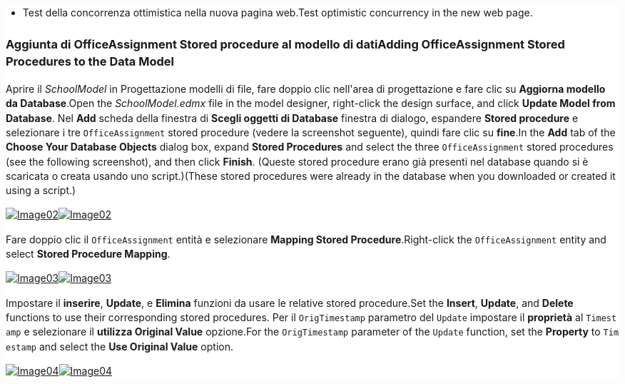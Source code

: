 - <span data-ttu-id="c4bce-234">Test della concorrenza ottimistica nella nuova pagina web.</span><span class="sxs-lookup"><span data-stu-id="c4bce-234">Test optimistic concurrency in the new web page.</span></span>

### <a name="adding-officeassignment-stored-procedures-to-the-data-model"></a><span data-ttu-id="c4bce-235">Aggiunta di OfficeAssignment Stored procedure al modello di dati</span><span class="sxs-lookup"><span data-stu-id="c4bce-235">Adding OfficeAssignment Stored Procedures to the Data Model</span></span>

<span data-ttu-id="c4bce-236">Aprire il *SchoolModel* in Progettazione modelli di file, fare doppio clic nell'area di progettazione e fare clic su **Aggiorna modello da Database**.</span><span class="sxs-lookup"><span data-stu-id="c4bce-236">Open the *SchoolModel.edmx* file in the model designer, right-click the design surface, and click **Update Model from Database**.</span></span> <span data-ttu-id="c4bce-237">Nel **Add** scheda della finestra di **Scegli oggetti di Database** finestra di dialogo, espandere **Stored procedure** e selezionare i tre `OfficeAssignment` stored procedure (vedere la screenshot seguente), quindi fare clic su **fine**.</span><span class="sxs-lookup"><span data-stu-id="c4bce-237">In the **Add** tab of the **Choose Your Database Objects** dialog box, expand **Stored Procedures** and select the three `OfficeAssignment` stored procedures (see the following screenshot), and then click **Finish**.</span></span> <span data-ttu-id="c4bce-238">(Queste stored procedure erano già presenti nel database quando si è scaricata o creata usando uno script.)</span><span class="sxs-lookup"><span data-stu-id="c4bce-238">(These stored procedures were already in the database when you downloaded or created it using a script.)</span></span>

<span data-ttu-id="c4bce-239">[![Image02](handling-concurrency-with-the-entity-framework-in-an-asp-net-web-application/_static/image26.png)](handling-concurrency-with-the-entity-framework-in-an-asp-net-web-application/_static/image25.png)</span><span class="sxs-lookup"><span data-stu-id="c4bce-239">[![Image02](handling-concurrency-with-the-entity-framework-in-an-asp-net-web-application/_static/image26.png)](handling-concurrency-with-the-entity-framework-in-an-asp-net-web-application/_static/image25.png)</span></span>

<span data-ttu-id="c4bce-240">Fare doppio clic il `OfficeAssignment` entità e selezionare **Mapping Stored Procedure**.</span><span class="sxs-lookup"><span data-stu-id="c4bce-240">Right-click the `OfficeAssignment` entity and select **Stored Procedure Mapping**.</span></span>

<span data-ttu-id="c4bce-241">[![Image03](handling-concurrency-with-the-entity-framework-in-an-asp-net-web-application/_static/image28.png)](handling-concurrency-with-the-entity-framework-in-an-asp-net-web-application/_static/image27.png)</span><span class="sxs-lookup"><span data-stu-id="c4bce-241">[![Image03](handling-concurrency-with-the-entity-framework-in-an-asp-net-web-application/_static/image28.png)](handling-concurrency-with-the-entity-framework-in-an-asp-net-web-application/_static/image27.png)</span></span>

<span data-ttu-id="c4bce-242">Impostare il **inserire**, **Update**, e **Elimina** funzioni da usare le relative stored procedure.</span><span class="sxs-lookup"><span data-stu-id="c4bce-242">Set the **Insert**, **Update**, and **Delete** functions to use their corresponding stored procedures.</span></span> <span data-ttu-id="c4bce-243">Per il `OrigTimestamp` parametro del `Update` impostare il **proprietà** al `Timestamp` e selezionare il **utilizza Original Value** opzione.</span><span class="sxs-lookup"><span data-stu-id="c4bce-243">For the `OrigTimestamp` parameter of the `Update` function, set the **Property** to `Timestamp` and select the **Use Original Value** option.</span></span>

<span data-ttu-id="c4bce-244">[![Image04](handling-concurrency-with-the-entity-framework-in-an-asp-net-web-application/_static/image30.png)](handling-concurrency-with-the-entity-framework-in-an-asp-net-web-application/_static/image29.png)</span><span class="sxs-lookup"><span data-stu-id="c4bce-244">[![Image04](handling-concurrency-with-the-entity-framework-in-an-asp-net-web-application/_static/image30.png)](handling-concurrency-with-the-entity-framework-in-an-asp-net-web-application/_static/image29.png)</span></span>
